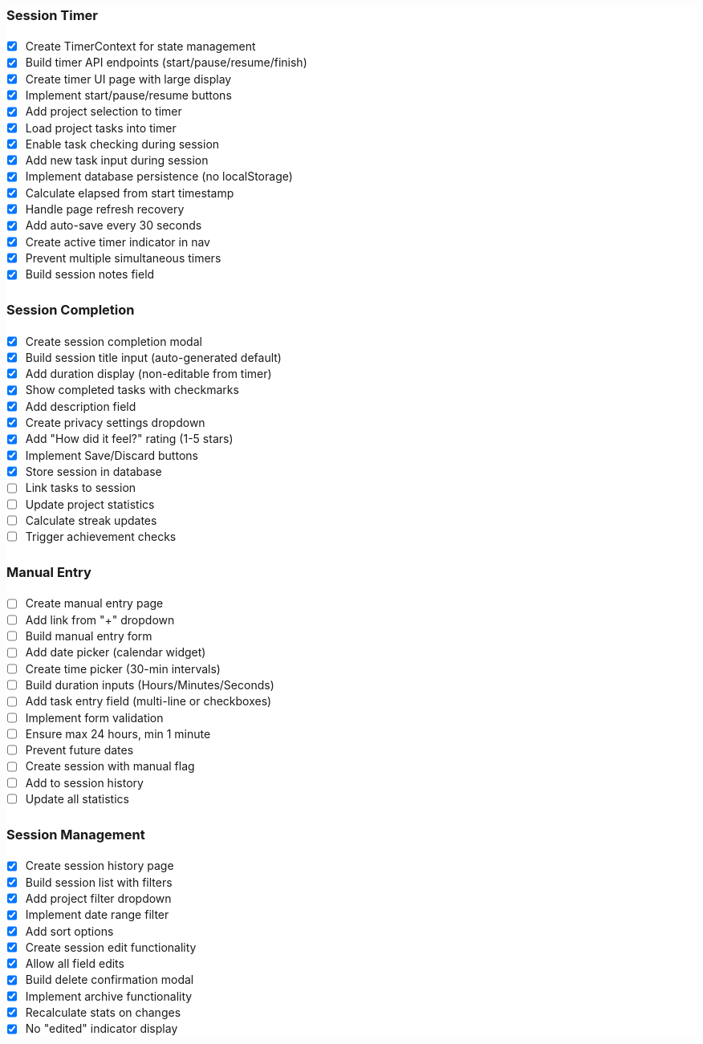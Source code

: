### Session Timer
- [x] Create TimerContext for state management
- [x] Build timer API endpoints (start/pause/resume/finish)
- [x] Create timer UI page with large display
- [x] Implement start/pause/resume buttons
- [x] Add project selection to timer
- [x] Load project tasks into timer
- [x] Enable task checking during session
- [x] Add new task input during session
- [x] Implement database persistence (no localStorage)
- [x] Calculate elapsed from start timestamp
- [x] Handle page refresh recovery
- [x] Add auto-save every 30 seconds
- [x] Create active timer indicator in nav
- [x] Prevent multiple simultaneous timers
- [x] Build session notes field

### Session Completion
- [x] Create session completion modal
- [x] Build session title input (auto-generated default)
- [x] Add duration display (non-editable from timer)
- [x] Show completed tasks with checkmarks
- [x] Add description field
- [x] Create privacy settings dropdown
- [x] Add "How did it feel?" rating (1-5 stars)
- [x] Implement Save/Discard buttons
- [x] Store session in database
- [ ] Link tasks to session
- [ ] Update project statistics
- [ ] Calculate streak updates
- [ ] Trigger achievement checks

### Manual Entry
- [ ] Create manual entry page
- [ ] Add link from "+" dropdown
- [ ] Build manual entry form
- [ ] Add date picker (calendar widget)
- [ ] Create time picker (30-min intervals)
- [ ] Build duration inputs (Hours/Minutes/Seconds)
- [ ] Add task entry field (multi-line or checkboxes)
- [ ] Implement form validation
- [ ] Ensure max 24 hours, min 1 minute
- [ ] Prevent future dates
- [ ] Create session with manual flag
- [ ] Add to session history
- [ ] Update all statistics

### Session Management
- [x] Create session history page
- [x] Build session list with filters
- [x] Add project filter dropdown
- [x] Implement date range filter
- [x] Add sort options
- [x] Create session edit functionality
- [x] Allow all field edits
- [x] Build delete confirmation modal
- [x] Implement archive functionality
- [x] Recalculate stats on changes
- [x] No "edited" indicator display
